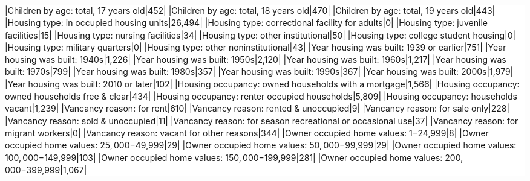 |Children by age: total, 17 years old|452|
|Children by age: total, 18 years old|470|
|Children by age: total, 19 years old|443|
|Housing type: in occupied housing units|26,494|
|Housing type: correctional facility for adults|0|
|Housing type: juvenile facilities|15|
|Housing type: nursing facilities|34|
|Housing type: other institutional|50|
|Housing type: college student housing|0|
|Housing type: military quarters|0|
|Housing type: other noninstitutional|43|
|Year housing was built: 1939 or earlier|751|
|Year housing was built: 1940s|1,226|
|Year housing was built: 1950s|2,120|
|Year housing was built: 1960s|1,217|
|Year housing was built: 1970s|799|
|Year housing was built: 1980s|357|
|Year housing was built: 1990s|367|
|Year housing was built: 2000s|1,979|
|Year housing was built: 2010 or later|102|
|Housing occupancy: owned households with a mortgage|1,566|
|Housing occupancy: owned households free & clear|434|
|Housing occupancy: renter occupied households|5,809|
|Housing occupancy: households vacant|1,239|
|Vancancy reason: for rent|610|
|Vancancy reason: rented & unoccupied|9|
|Vancancy reason: for sale only|228|
|Vancancy reason: sold & unoccupied|11|
|Vancancy reason: for season recreational or occasional use|37|
|Vancancy reason: for migrant workers|0|
|Vancancy reason: vacant for other reasons|344|
|Owner occupied home values: $1-$24,999|8|
|Owner occupied home values: $25,000-$49,999|29|
|Owner occupied home values: $50,000-$99,999|29|
|Owner occupied home values: $100,000-$149,999|103|
|Owner occupied home values: $150,000-$199,999|281|
|Owner occupied home values: $200,000-$399,999|1,067|
